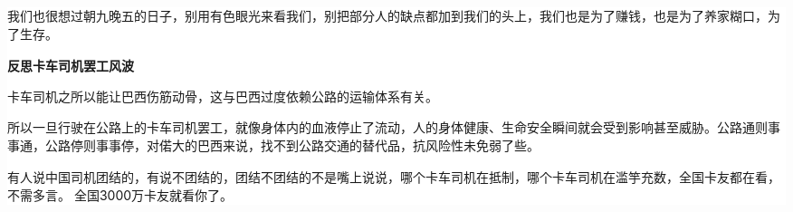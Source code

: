 我们也很想过朝九晚五的日子，别用有色眼光来看我们，别把部分人的缺点都加到我们的头上，我们也是为了赚钱，也是为了养家糊口，为了生存。

**反思卡车司机罢工风波**

卡车司机之所以能让巴西伤筋动骨，这与巴西过度依赖公路的运输体系有关。

所以一旦行驶在公路上的卡车司机罢工，就像身体内的血液停止了流动，人的身体健康、生命安全瞬间就会受到影响甚至威胁。公路通则事事通，公路停则事事停，对偌大的巴西来说，找不到公路交通的替代品，抗风险性未免弱了些。

有人说中国司机团结的，有说不团结的，团结不团结的不是嘴上说说，哪个卡车司机在抵制，哪个卡车司机在滥竽充数，全国卡友都在看，不需多言。 全国3000万卡友就看你了。
